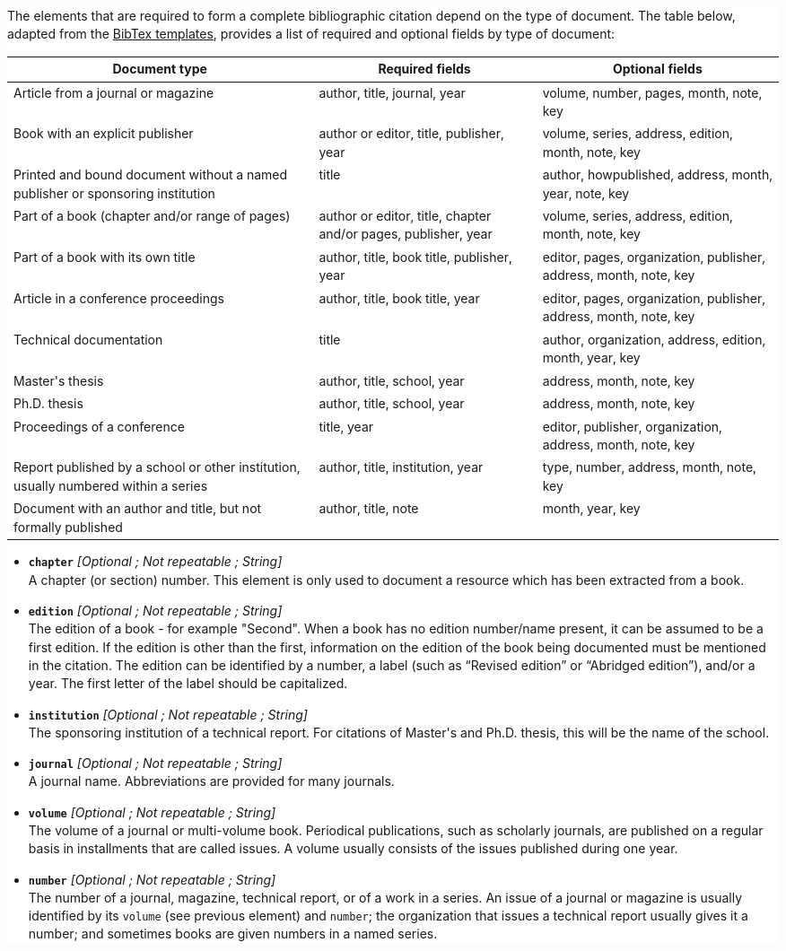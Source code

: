 The elements that are required to form a complete bibliographic citation depend on the type of document. The table below, adapted from the [BibTex templates](https://www.bibtex.com/format/), provides a list of required and optional fields by type of document:

   | Document type                      | Required fields                   | Optional fields                      |
   |------------------------------------|-----------------------------------|--------------------------------------|
   | Article from a journal or magazine | author, title, journal, year  | volume, number, pages, month, note, key  |
   | Book with an explicit publisher    | author or editor, title, publisher, year | volume, series, address, edition, month, note, key  |
   | Printed and bound document without a named publisher or sponsoring institution | title  | author, howpublished, address, month, year, note, key  |
   | Part of a book (chapter and/or range of pages) | author or editor, title, chapter and/or pages, publisher, year | volume, series, address, edition, month, note, key  |
   | Part of a book with its own title | author, title, book title, publisher, year | editor, pages, organization, publisher, address, month, note, key  |
   | Article in a conference proceedings | author, title, book title, year | editor, pages, organization, publisher, address, month, note, key  |
   | Technical documentation | title | author, organization, address, edition, month, year, key  |
   | Master's thesis | author, title, school, year | address, month, note, key  |
   | Ph.D. thesis | author, title, school, year | address, month, note, key  |
   | Proceedings of a conference | title, year | editor, publisher, organization, address, month, note, key  |
   | Report published by a school or other institution, usually numbered within a series | author, title, institution, year | type, number, address, month, note, key |  
   | Document with an author and title, but not <br>formally published | author, title, note | month, year, key |


  - **`chapter`** *[Optional ; Not repeatable ; String]* <br>
  A chapter (or section) number. This element is only used to document a resource which has been extracted from a book.   

  - **`edition`** *[Optional ; Not repeatable ; String]* <br>
  The edition of a book - for example "Second". When a book has no edition number/name present, it can be assumed to be a first edition. If the edition is other than the first, information on the edition of the book being documented must be mentioned in the citation. The edition can be identified by a number, a label (such as “Revised edition” or “Abridged edition”), and/or a year. The first letter of the label should be capitalized.
  
  - **`institution`** *[Optional ; Not repeatable ; String]* <br>
  The sponsoring institution of a technical report. For citations of Master's and Ph.D. thesis, this will be the name of the school.
  
  - **`journal`** *[Optional ; Not repeatable ; String]* <br>
  A journal name. Abbreviations are provided for many journals.
  
  - **`volume`** *[Optional ; Not repeatable ; String]* <br>
  The volume of a journal or multi-volume book. Periodical publications, such as scholarly journals, are published on a regular basis in installments that are called issues. A volume usually consists of the issues published during one year.

  - **`number`** *[Optional ; Not repeatable ; String]* <br>
  The number of a journal, magazine, technical report, or of a work in a series. An issue of a journal or magazine is usually identified by its `volume` (see previous element) and `number`; the organization that issues a technical report usually gives it a number; and sometimes books are given numbers in a named series.
